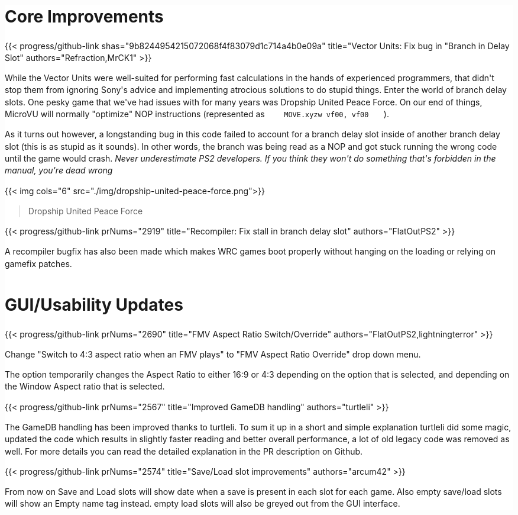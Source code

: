 # Core Improvements

{{< progress/github-link shas="9b8244954215072068f4f83079d1c714a4b0e09a" title="Vector Units:
Fix bug in "Branch in Delay Slot" authors="Refraction,MrCK1" >}}

While the Vector Units were well-suited for performing fast calculations
in the hands of experienced programmers, that didn't stop them from
ignoring Sony's advice and implementing atrocious solutions to do stupid
things. Enter the world of branch delay slots. One pesky game that we've
had issues with for many years was Dropship United Peace Force. On our
end of things, MicroVU will normally "optimize" NOP instructions
(represented as `     MOVE.xyzw vf00, vf00    ` ).

As it turns out however, a longstanding bug in this code failed to
account for a branch delay slot inside of another branch delay slot
(this is as stupid as it sounds). In other words, the branch was being
read as a NOP and got stuck running the wrong code until the game would
crash. *Never underestimate PS2 developers. If you think they won't do
something that's forbidden in the manual, you're dead wrong*

{{< img cols="6" src="./img/dropship-united-peace-force.png">}}
> Dropship United Peace Force

{{< progress/github-link prNums="2919" title="Recompiler: Fix stall in branch delay slot" authors="FlatOutPS2" >}}

A recompiler bugfix has also been made which makes WRC games boot
properly without hanging on the loading or relying on gamefix patches.

# GUI/Usability Updates

{{< progress/github-link prNums="2690" title="FMV Aspect Ratio Switch/Override" authors="FlatOutPS2,lightningterror" >}}

Change "Switch to 4:3 aspect ratio when an FMV plays" to "FMV Aspect
Ratio Override" drop down menu.

The option temporarily changes the Aspect Ratio to either 16:9 or 4:3
depending on the option that is selected, and depending on the Window
Aspect ratio that is selected.

{{< progress/github-link prNums="2567" title="Improved GameDB handling" authors="turtleli" >}}

The GameDB handling has been improved thanks to turtleli. To sum it up
in a short and simple explanation turtleli did some magic, updated the
code which results in slightly faster reading and better overall
performance, a lot of old legacy code was removed as well. For more
details you can read the detailed explanation in the PR description on
Github.

{{< progress/github-link prNums="2574" title="Save/Load slot improvements" authors="arcum42" >}}

From now on Save and Load slots will show date when a save is present in
each slot for each game. Also empty save/load slots will show an Empty
name tag instead. empty load slots will also be greyed out from the GUI
interface.
